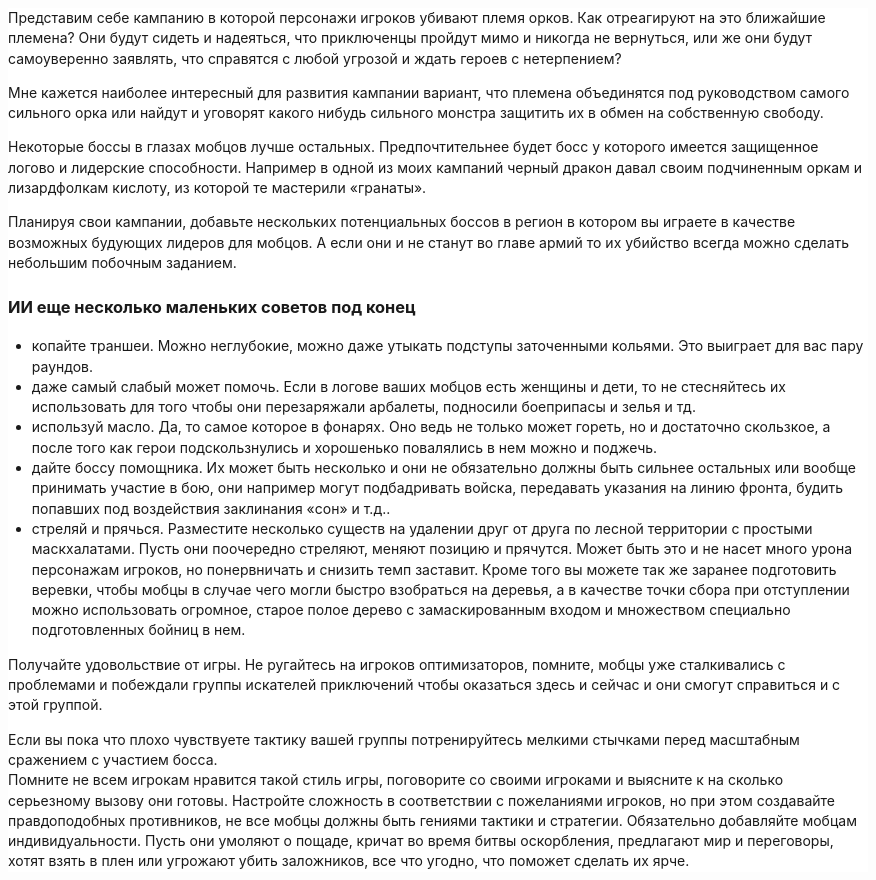 Представим себе кампанию в которой персонажи игроков убивают племя орков. Как отреагируют на это ближайшие племена? Они будут сидеть и надеяться, что приключенцы пройдут мимо и никогда не вернуться, или же они будут самоуверенно заявлять, что справятся с любой угрозой и ждать героев с нетерпением?

Мне кажется наиболее интересный для развития кампании вариант, что племена объединятся под руководством самого сильного орка или найдут и уговорят какого нибудь сильного монстра защитить их в обмен на собственную свободу.

Некоторые боссы в глазах мобцов лучше остальных. Предпочтительнее будет босс у которого имеется защищенное логово и лидерские способности. Например в одной из моих кампаний черный дракон давал своим подчиненным оркам и лизардфолкам кислоту, из которой те мастерили «гранаты».

Планируя свои кампании, добавьте нескольких потенциальных боссов в регион в котором вы играете в качестве возможных будующих лидеров для мобцов. А если они и не станут во главе армий то их убийство всегда можно сделать небольшим побочным заданием.

### ИИ еще несколько маленьких советов под конец

- копайте траншеи. Можно неглубокие, можно даже утыкать подступы заточенными кольями. Это выиграет для вас пару раундов.
- даже самый слабый может помочь. Если в логове ваших мобцов есть женщины и дети, то не стесняйтесь их использовать для того чтобы они перезаряжали арбалеты, подносили боеприпасы и зелья и тд.
- используй масло. Да, то самое которое в фонарях. Оно ведь не только может гореть, но и достаточно скользкое, а после того как герои подскользнулись и хорошенько повалялись в нем можно и поджечь.
- дайте боссу помощника. Их может быть несколько и они не обязательно должны быть сильнее остальных или вообще принимать участие в бою, они например могут подбадривать войска, передавать указания на линию фронта, будить попавших под воздействия заклинания «сон» и т.д..
- стреляй и прячься. Разместите несколько существ на удалении друг от друга по лесной территории с простыми маскхалатами. Пусть они поочередно стреляют, меняют позицию и прячутся. Может быть это и не насет много урона персонажам игроков, но понервничать и снизить темп заставит. Кроме того вы можете так же заранее подготовить веревки, чтобы мобцы в случае чего могли быстро взобраться на деревья, а в качестве точки сбора при отступлении можно использовать огромное, старое полое дерево с замаскированным входом и множеством специально подготовленных бойниц в нем.

Получайте удовольствие от игры. Не ругайтесь на игроков оптимизаторов, помните, мобцы уже сталкивались с проблемами и побеждали группы искателей приключений чтобы оказаться здесь и сейчас и они смогут справиться и с этой группой.

Если вы пока что плохо чувствуете тактику вашей группы потренируйтесь мелкими стычками перед масштабным сражением с участием босса.  
Помните не всем игрокам нравится такой стиль игры, поговорите со своими игроками и выясните к на сколько серьезному вызову они готовы. Настройте сложность в соответствии с пожеланиями игроков, но при этом создавайте правдоподобных противников, не все мобцы должны быть гениями тактики и стратегии. Обязательно добавляйте мобцам индивидуальности. Пусть они умоляют о пощаде, кричат во время битвы оскорбления, предлагают мир и переговоры, хотят взять в плен или угрожают убить заложников, все что угодно, что поможет сделать их ярче.
